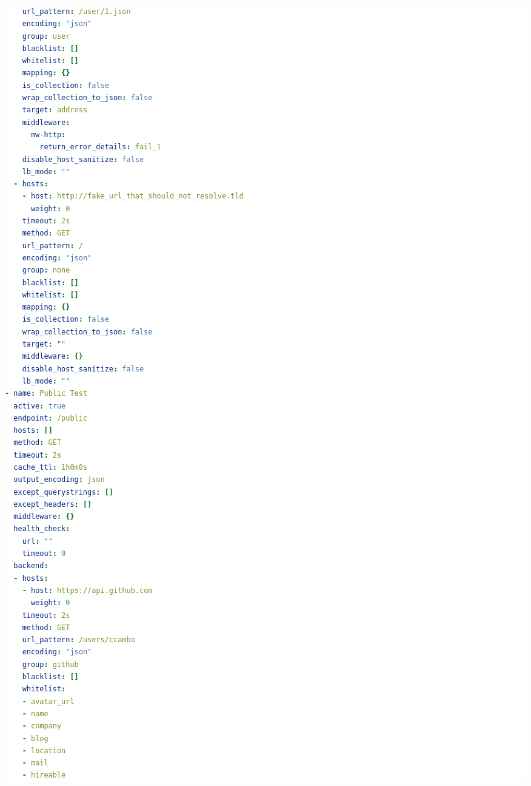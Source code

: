   ```yaml
      url_pattern: /user/1.json
      encoding: "json"
      group: user
      blacklist: []
      whitelist: []
      mapping: {}
      is_collection: false
      wrap_collection_to_json: false
      target: address
      middleware:
        mw-http:
          return_error_details: fail_1
      disable_host_sanitize: false
      lb_mode: ""
    - hosts:
      - host: http://fake_url_that_should_not_resolve.tld
        weight: 0
      timeout: 2s
      method: GET
      url_pattern: /
      encoding: "json"
      group: none
      blacklist: []
      whitelist: []
      mapping: {}
      is_collection: false
      wrap_collection_to_json: false
      target: ""
      middleware: {}
      disable_host_sanitize: false
      lb_mode: ""
  - name: Public Test
    active: true
    endpoint: /public
    hosts: []
    method: GET
    timeout: 2s
    cache_ttl: 1h0m0s
    output_encoding: json
    except_querystrings: []
    except_headers: []
    middleware: {}
    health_check:
      url: ""
      timeout: 0
    backend:
    - hosts:
      - host: https://api.github.com
        weight: 0
      timeout: 2s
      method: GET
      url_pattern: /users/ccambo
      encoding: "json"
      group: github
      blacklist: []
      whitelist:
      - avatar_url
      - name
      - company
      - blog
      - location
      - mail
      - hireable
  ```